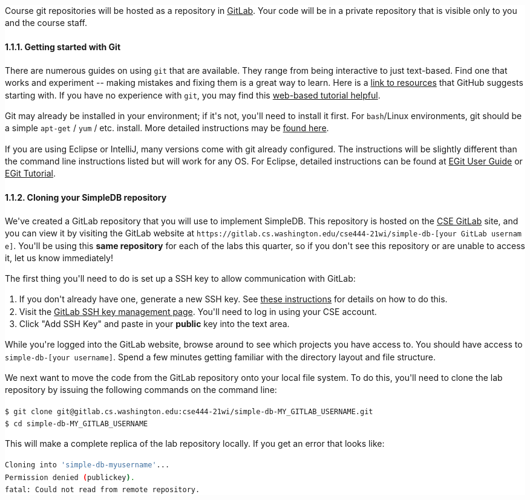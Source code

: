 Course git repositories will be hosted as a repository in [GitLab](https://gitlab.cs.washington.edu). Your code will be in a private repository that is visible only to you and the course staff.

#### 1.1.1\. Getting started with Git

There are numerous guides on using `git` that are available. They range from being interactive to just text-based. Find one that works and experiment -- making mistakes and fixing them is a great way to learn. Here is a [link to resources](https://help.github.com/articles/what-are-other-good-resources-for-learning-git-and-github) that GitHub suggests starting with. If you have no experience with `git`, you may find this [web-based tutorial helpful](https://try.github.io/levels/1/challenges/1).

Git may already be installed in your environment; if it's not, you'll need to install it first. For `bash`/Linux environments, git should be a simple `apt-get` / `yum` / etc. install. More detailed instructions may be [found here](http://git-scm.com/book/en/Getting-Started-Installing-Git).

If you are using Eclipse or IntelliJ, many versions come with git already configured. The instructions will be slightly different than the command line instructions listed but will work for any OS. For Eclipse, detailed instructions can be found at [EGit User Guide](http://wiki.eclipse.org/EGit/User_Guide) or [EGit Tutorial](http://eclipsesource.com/blogs/tutorials/egit-tutorial).

#### 1.1.2\. Cloning your SimpleDB repository

We've created a GitLab repository that you will use to implement SimpleDB. This repository is hosted on the [CSE GitLab](https://gitlab.cs.washington.edu) site, and you can view it by visiting the GitLab website at `https://gitlab.cs.washington.edu/cse444-21wi/simple-db-[your GitLab username]`. You'll be using this **same repository** for each of the labs this quarter, so if you don't see this repository or are unable to access it, let us know immediately!

The first thing you'll need to do is set up a SSH key to allow communication with GitLab:

1.  If you don't already have one, generate a new SSH key. See [these instructions](http://doc.gitlab.com/ce/ssh/README.html) for details on how to do this.
2.  Visit the [GitLab SSH key management page](https://gitlab.cs.washington.edu/profile/keys). You'll need to log in using your CSE account.
3.  Click "Add SSH Key" and paste in your **public** key into the text area.

While you're logged into the GitLab website, browse around to see which projects you have access to. You should have access to `simple-db-[your username]`. Spend a few minutes getting familiar with the directory layout and file structure.

We next want to move the code from the GitLab repository onto your local file system. To do this, you'll need to clone the lab repository by issuing the following commands on the command line:

```sh
$ git clone git@gitlab.cs.washington.edu:cse444-21wi/simple-db-MY_GITLAB_USERNAME.git
$ cd simple-db-MY_GITLAB_USERNAME
```

This will make a complete replica of the lab repository locally. If you get an error that looks like:

```sh
Cloning into 'simple-db-myusername'...
Permission denied (publickey).
fatal: Could not read from remote repository.
```
